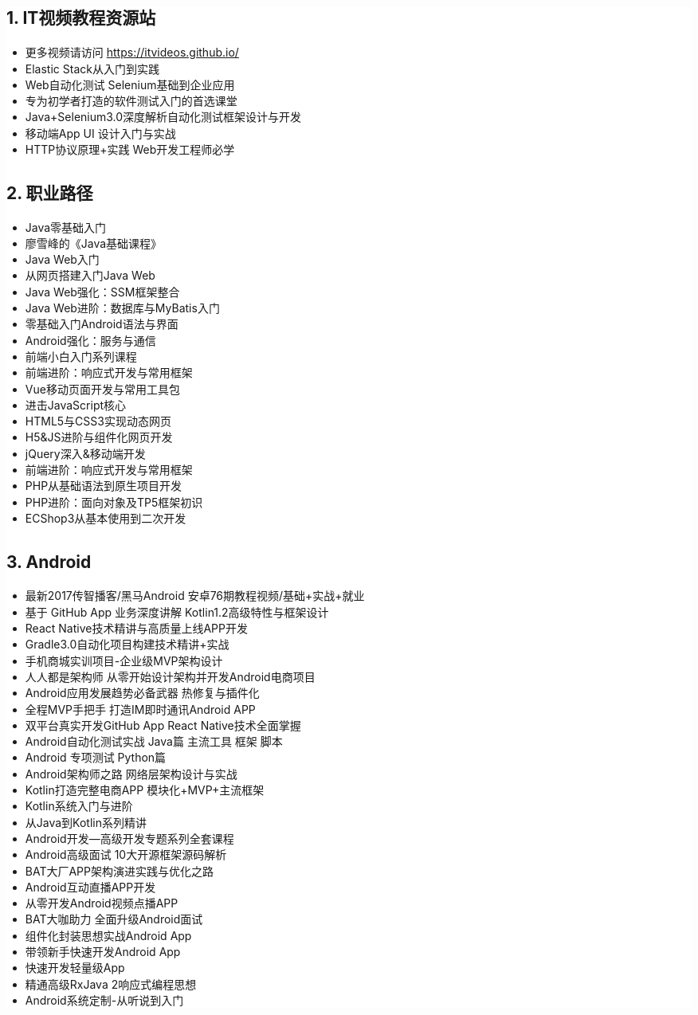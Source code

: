 ## 1. IT视频教程资源站

- 更多视频请访问 https://itvideos.github.io/
- Elastic Stack从入门到实践
- Web自动化测试 Selenium基础到企业应用
- 专为初学者打造的软件测试入门的首选课堂
- Java+Selenium3.0深度解析自动化测试框架设计与开发
- 移动端App UI 设计入门与实战
- HTTP协议原理+实践 Web开发工程师必学

## 2. 职业路径

- Java零基础入门
- 廖雪峰的《Java基础课程》
- Java Web入门
- 从网页搭建入门Java Web
- Java Web强化：SSM框架整合
- Java Web进阶：数据库与MyBatis入门
- 零基础入门Android语法与界面
- Android强化：服务与通信
- 前端小白入门系列课程
- 前端进阶：响应式开发与常用框架
- Vue移动页面开发与常用工具包
- 进击JavaScript核心
- HTML5与CSS3实现动态网页
- H5&JS进阶与组件化网页开发
- jQuery深入&移动端开发
- 前端进阶：响应式开发与常用框架
- PHP从基础语法到原生项目开发
- PHP进阶：面向对象及TP5框架初识
- ECShop3从基本使用到二次开发

## 3. Android

- 最新2017传智播客/黑马Android 安卓76期教程视频/基础+实战+就业
- 基于 GitHub App 业务深度讲解 Kotlin1.2高级特性与框架设计
- React Native技术精讲与高质量上线APP开发
- Gradle3.0自动化项目构建技术精讲+实战
- 手机商城实训项目-企业级MVP架构设计
- 人人都是架构师 从零开始设计架构并开发Android电商项目
- Android应用发展趋势必备武器 热修复与插件化
- 全程MVP手把手 打造IM即时通讯Android APP
- 双平台真实开发GitHub App React Native技术全面掌握
- Android自动化测试实战 Java篇 主流工具 框架 脚本
- Android 专项测试 Python篇
- Android架构师之路 网络层架构设计与实战
- Kotlin打造完整电商APP 模块化+MVP+主流框架
- Kotlin系统入门与进阶
- 从Java到Kotlin系列精讲
- Android开发—高级开发专题系列全套课程
- Android高级面试 10大开源框架源码解析
- BAT大厂APP架构演进实践与优化之路
- Android互动直播APP开发
- 从零开发Android视频点播APP
- BAT大咖助力 全面升级Android面试
- 组件化封装思想实战Android App
- 带领新手快速开发Android App
- 快速开发轻量级App
- 精通高级RxJava 2响应式编程思想
- Android系统定制-从听说到入门

